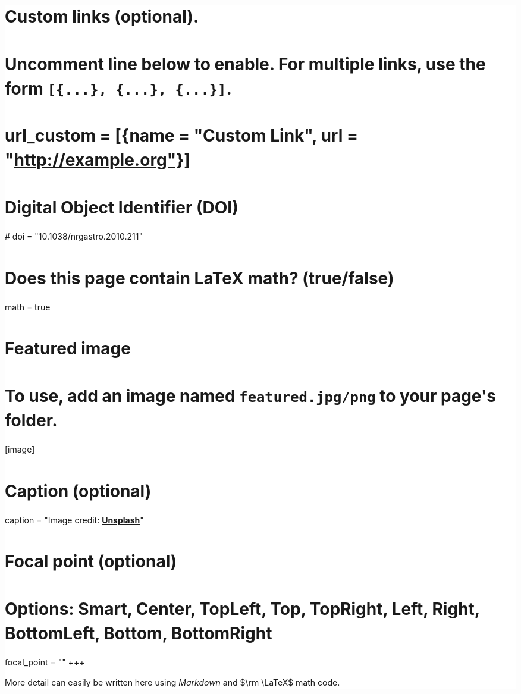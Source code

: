 # Custom links (optional).
#   Uncomment line below to enable. For multiple links, use the form `[{...}, {...}, {...}]`.
# url_custom = [{name = "Custom Link", url = "http://example.org"}]

# Digital Object Identifier (DOI)
# doi = "10.1038/nrgastro.2010.211"

# Does this page contain LaTeX math? (true/false)
math = true

# Featured image
# To use, add an image named `featured.jpg/png` to your page's folder. 
[image]
  # Caption (optional)
  caption = "Image credit: [**Unsplash**](https://unsplash.com/photos/jdD8gXaTZsc)"

  # Focal point (optional)
  # Options: Smart, Center, TopLeft, Top, TopRight, Left, Right, BottomLeft, Bottom, BottomRight
  focal_point = ""
+++

More detail can easily be written here using *Markdown* and $\rm \LaTeX$ math code.
